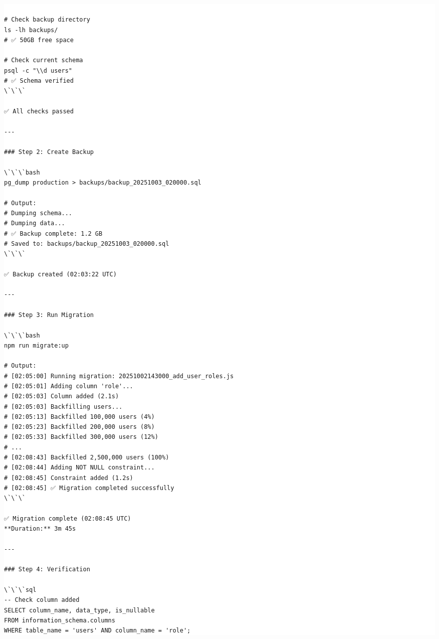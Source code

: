 ```

# Check backup directory
ls -lh backups/
# ✅ 50GB free space

# Check current schema
psql -c "\\d users"
# ✅ Schema verified
\`\`\`

✅ All checks passed

---

### Step 2: Create Backup

\`\`\`bash
pg_dump production > backups/backup_20251003_020000.sql

# Output:
# Dumping schema...
# Dumping data...
# ✅ Backup complete: 1.2 GB
# Saved to: backups/backup_20251003_020000.sql
\`\`\`

✅ Backup created (02:03:22 UTC)

---

### Step 3: Run Migration

\`\`\`bash
npm run migrate:up

# Output:
# [02:05:00] Running migration: 20251002143000_add_user_roles.js
# [02:05:01] Adding column 'role'...
# [02:05:03] Column added (2.1s)
# [02:05:03] Backfilling users...
# [02:05:13] Backfilled 100,000 users (4%)
# [02:05:23] Backfilled 200,000 users (8%)
# [02:05:33] Backfilled 300,000 users (12%)
# ...
# [02:08:43] Backfilled 2,500,000 users (100%)
# [02:08:44] Adding NOT NULL constraint...
# [02:08:45] Constraint added (1.2s)
# [02:08:45] ✅ Migration completed successfully
\`\`\`

✅ Migration complete (02:08:45 UTC)
**Duration:** 3m 45s

---

### Step 4: Verification

\`\`\`sql
-- Check column added
SELECT column_name, data_type, is_nullable
FROM information_schema.columns
WHERE table_name = 'users' AND column_name = 'role';

```